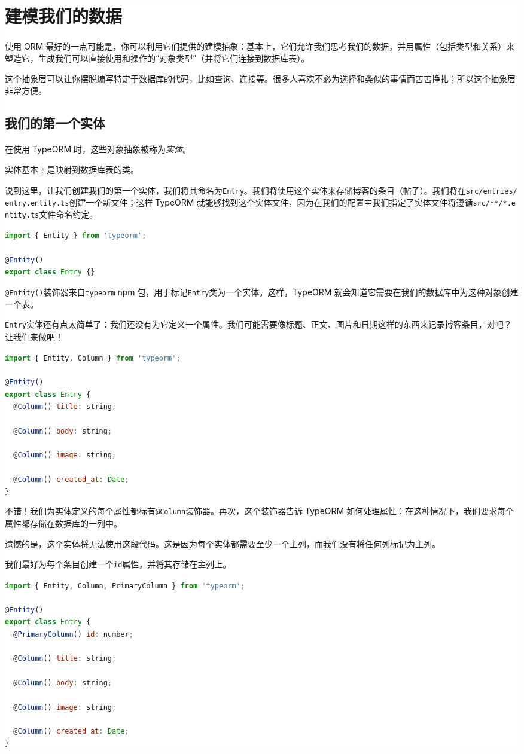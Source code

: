 # 建模我们的数据

使用 ORM 最好的一点可能是，你可以利用它们提供的建模抽象：基本上，它们允许我们思考我们的数据，并用属性（包括类型和关系）来塑造它，生成我们可以直接使用和操作的“对象类型”（并将它们连接到数据库表）。

这个抽象层可以让你摆脱编写特定于数据库的代码，比如查询、连接等。很多人喜欢不必为选择和类似的事情而苦苦挣扎；所以这个抽象层非常方便。

## 我们的第一个实体

在使用 TypeORM 时，这些对象抽象被称为*实体*。

实体基本上是映射到数据库表的类。

说到这里，让我们创建我们的第一个实体，我们将其命名为`Entry`。我们将使用这个实体来存储博客的条目（帖子）。我们将在`src/entries/entry.entity.ts`创建一个新文件；这样 TypeORM 就能够找到这个实体文件，因为在我们的配置中我们指定了实体文件将遵循`src/**/*.entity.ts`文件命名约定。

```js
import { Entity } from 'typeorm';

@Entity()
export class Entry {}

```

`@Entity()`装饰器来自`typeorm` npm 包，用于标记`Entry`类为一个实体。这样，TypeORM 就会知道它需要在我们的数据库中为这种对象创建一个表。

`Entry`实体还有点太简单了：我们还没有为它定义一个属性。我们可能需要像标题、正文、图片和日期这样的东西来记录博客条目，对吧？让我们来做吧！

```js
import { Entity, Column } from 'typeorm';

@Entity()
export class Entry {
  @Column() title: string;

  @Column() body: string;

  @Column() image: string;

  @Column() created_at: Date;
}

```

不错！我们为实体定义的每个属性都标有`@Column`装饰器。再次，这个装饰器告诉 TypeORM 如何处理属性：在这种情况下，我们要求每个属性都存储在数据库的一列中。

遗憾的是，这个实体将无法使用这段代码。这是因为每个实体都需要至少一个主列，而我们没有将任何列标记为主列。

我们最好为每个条目创建一个`id`属性，并将其存储在主列上。

```js
import { Entity, Column, PrimaryColumn } from 'typeorm';

@Entity()
export class Entry {
  @PrimaryColumn() id: number;

  @Column() title: string;

  @Column() body: string;

  @Column() image: string;

  @Column() created_at: Date;
}

```
